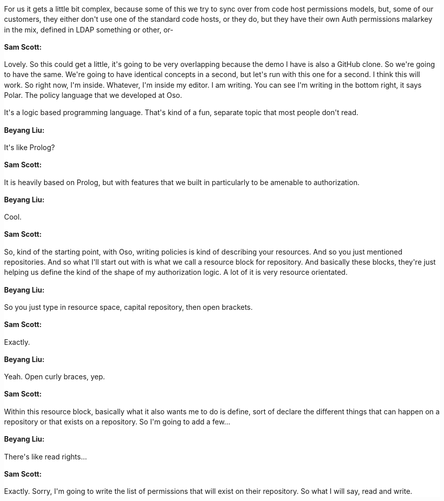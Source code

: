For us it gets a little bit complex, because some of this we try to sync over from code host permissions models, but, some of our customers, they either don't use one of the standard code hosts, or they do, but they have their own Auth permissions malarkey in the mix, defined in LDAP something or other, or-

**Sam Scott:**

Lovely. So this could get a little, it's going to be very overlapping because the demo I have is also a GitHub clone. So we're going to have the same. We're going to have identical concepts in a second, but let's run with this one for a second. I think this will work. So right now, I'm inside. Whatever, I'm inside my editor. I am writing. You can see I'm writing in the bottom right, it says Polar. The policy language that we developed at Oso.

It's a logic based programming language. That's kind of a fun, separate topic that most people don't read.

**Beyang Liu:**

It's like Prolog?

**Sam Scott:**

It is heavily based on Prolog, but with features that we built in particularly to be amenable to authorization.

**Beyang Liu:**

Cool.

**Sam Scott:**

So, kind of the starting point, with Oso, writing policies is kind of describing your resources. And so you just mentioned repositories. And so what I'll start out with is what we call a resource block for repository. And basically these blocks, they're just helping us define the kind of the shape of my authorization logic. A lot of it is very resource orientated.

**Beyang Liu:**

So you just type in resource space, capital repository, then open brackets.

**Sam Scott:**

Exactly.

**Beyang Liu:**

Yeah. Open curly braces, yep.

**Sam Scott:**

Within this resource block, basically what it also wants me to do is define, sort of declare the different things that can happen on a repository or that exists on a repository. So I'm going to add a few...

**Beyang Liu:**

There's like read rights...

**Sam Scott:**

Exactly. Sorry, I'm going to write the list of permissions that will exist on their repository. So what I will say, read and write.
